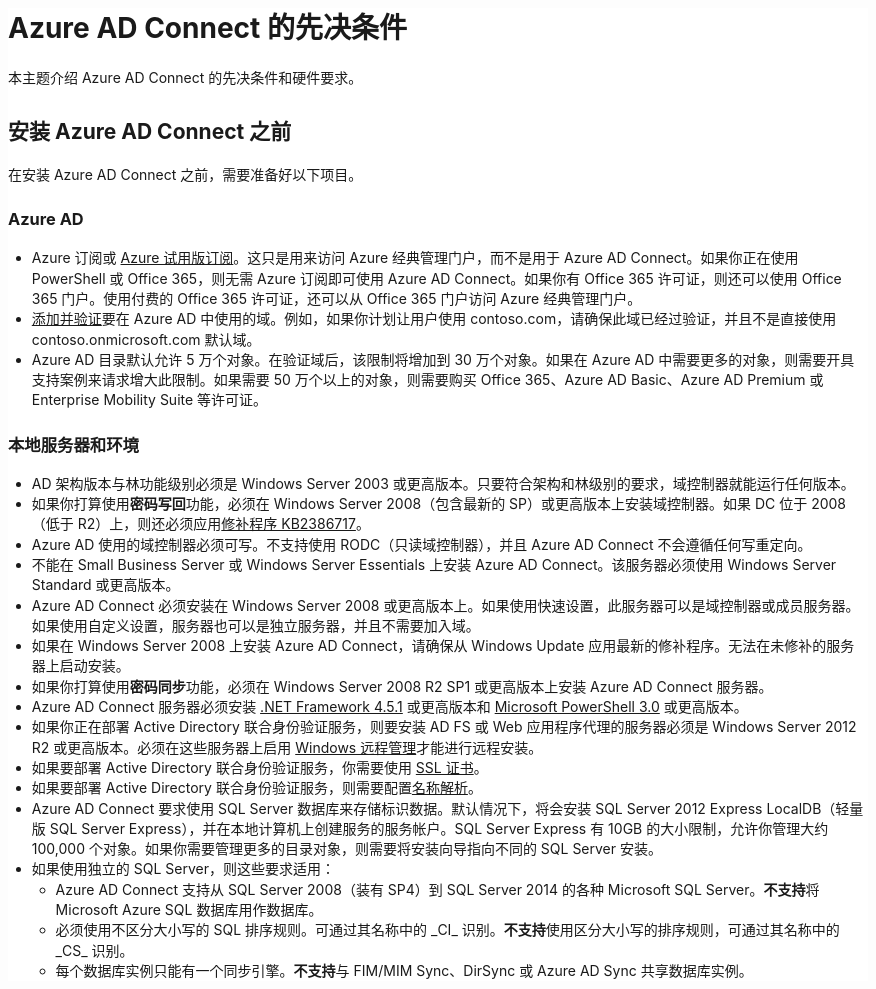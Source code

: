 <properties
   pageTitle="Azure AD Connect：先决条件和硬件 | Azure"
   description="本主题介绍 Azure AD Connect 的先决条件和硬件要求"
   services="active-directory"
   documentationCenter=""
   authors="andkjell"
   manager="stevenpo"
   editor="curtand"/>

<tags
   ms.service="active-directory"
   ms.date="05/24/2016"
   wacn.date="07/18/2016"/>

# Azure AD Connect 的先决条件
本主题介绍 Azure AD Connect 的先决条件和硬件要求。

## 安装 Azure AD Connect 之前
在安装 Azure AD Connect 之前，需要准备好以下项目。

### Azure AD

- Azure 订阅或 [Azure 试用版订阅](pricing/free-trial/)。这只是用来访问 Azure 经典管理门户，而不是用于 Azure AD Connect。如果你正在使用 PowerShell 或 Office 365，则无需 Azure 订阅即可使用 Azure AD Connect。如果你有 Office 365 许可证，则还可以使用 Office 365 门户。使用付费的 Office 365 许可证，还可以从 Office 365 门户访问 Azure 经典管理门户。
- [添加并验证](/documentation/articles/active-directory-add-domain/)要在 Azure AD 中使用的域。例如，如果你计划让用户使用 contoso.com，请确保此域已经过验证，并且不是直接使用 contoso.onmicrosoft.com 默认域。
- Azure AD 目录默认允许 5 万个对象。在验证域后，该限制将增加到 30 万个对象。如果在 Azure AD 中需要更多的对象，则需要开具支持案例来请求增大此限制。如果需要 50 万个以上的对象，则需要购买 Office 365、Azure AD Basic、Azure AD Premium 或 Enterprise Mobility Suite 等许可证。

### 本地服务器和环境
- AD 架构版本与林功能级别必须是 Windows Server 2003 或更高版本。只要符合架构和林级别的要求，域控制器就能运行任何版本。
- 如果你打算使用**密码写回**功能，必须在 Windows Server 2008（包含最新的 SP）或更高版本上安装域控制器。如果 DC 位于 2008（低于 R2）上，则还必须应用[修补程序 KB2386717](http://support.microsoft.com/kb/2386717)。
- Azure AD 使用的域控制器必须可写。不支持使用 RODC（只读域控制器），并且 Azure AD Connect 不会遵循任何写重定向。
- 不能在 Small Business Server 或 Windows Server Essentials 上安装 Azure AD Connect。该服务器必须使用 Windows Server Standard 或更高版本。
- Azure AD Connect 必须安装在 Windows Server 2008 或更高版本上。如果使用快速设置，此服务器可以是域控制器或成员服务器。如果使用自定义设置，服务器也可以是独立服务器，并且不需要加入域。
- 如果在 Windows Server 2008 上安装 Azure AD Connect，请确保从 Windows Update 应用最新的修补程序。无法在未修补的服务器上启动安装。
- 如果你打算使用**密码同步**功能，必须在 Windows Server 2008 R2 SP1 或更高版本上安装 Azure AD Connect 服务器。
- Azure AD Connect 服务器必须安装 [.NET Framework 4.5.1](#component-prerequisites) 或更高版本和 [Microsoft PowerShell 3.0](#component-prerequisites) 或更高版本。
- 如果你正在部署 Active Directory 联合身份验证服务，则要安装 AD FS 或 Web 应用程序代理的服务器必须是 Windows Server 2012 R2 或更高版本。必须在这些服务器上启用 [Windows 远程管理](#windows-remote-management)才能进行远程安装。
- 如果要部署 Active Directory 联合身份验证服务，你需要使用 [SSL 证书](#ssl-certificate-requirements)。
- 如果要部署 Active Directory 联合身份验证服务，则需要配置[名称解析](#name-resolution-for-federation-servers)。
- Azure AD Connect 要求使用 SQL Server 数据库来存储标识数据。默认情况下，将会安装 SQL Server 2012 Express LocalDB（轻量版 SQL Server Express），并在本地计算机上创建服务的服务帐户。SQL Server Express 有 10GB 的大小限制，允许你管理大约 100,000 个对象。如果你需要管理更多的目录对象，则需要将安装向导指向不同的 SQL Server 安装。
- 如果使用独立的 SQL Server，则这些要求适用：
    - Azure AD Connect 支持从 SQL Server 2008（装有 SP4）到 SQL Server 2014 的各种 Microsoft SQL Server。**不支持**将 Microsoft Azure SQL 数据库用作数据库。
    - 必须使用不区分大小写的 SQL 排序规则。可通过其名称中的 \_CI_ 识别。**不支持**使用区分大小写的排序规则，可通过其名称中的 \_CS_ 识别。
    - 每个数据库实例只能有一个同步引擎。**不支持**与 FIM/MIM Sync、DirSync 或 Azure AD Sync 共享数据库实例。
